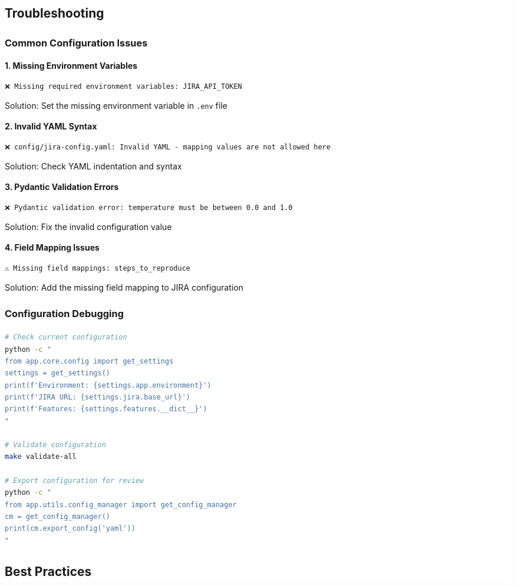 ## Troubleshooting

### Common Configuration Issues

**1. Missing Environment Variables**
```
❌ Missing required environment variables: JIRA_API_TOKEN
```
Solution: Set the missing environment variable in `.env` file

**2. Invalid YAML Syntax**
```
❌ config/jira-config.yaml: Invalid YAML - mapping values are not allowed here
```
Solution: Check YAML indentation and syntax

**3. Pydantic Validation Errors**
```
❌ Pydantic validation error: temperature must be between 0.0 and 1.0
```
Solution: Fix the invalid configuration value

**4. Field Mapping Issues**
```
⚠️ Missing field mappings: steps_to_reproduce
```
Solution: Add the missing field mapping to JIRA configuration

### Configuration Debugging

```bash
# Check current configuration
python -c "
from app.core.config import get_settings
settings = get_settings()
print(f'Environment: {settings.app.environment}')
print(f'JIRA URL: {settings.jira.base_url}')
print(f'Features: {settings.features.__dict__}')
"

# Validate configuration
make validate-all

# Export configuration for review
python -c "
from app.utils.config_manager import get_config_manager
cm = get_config_manager()
print(cm.export_config('yaml'))
"
```

## Best Practices
